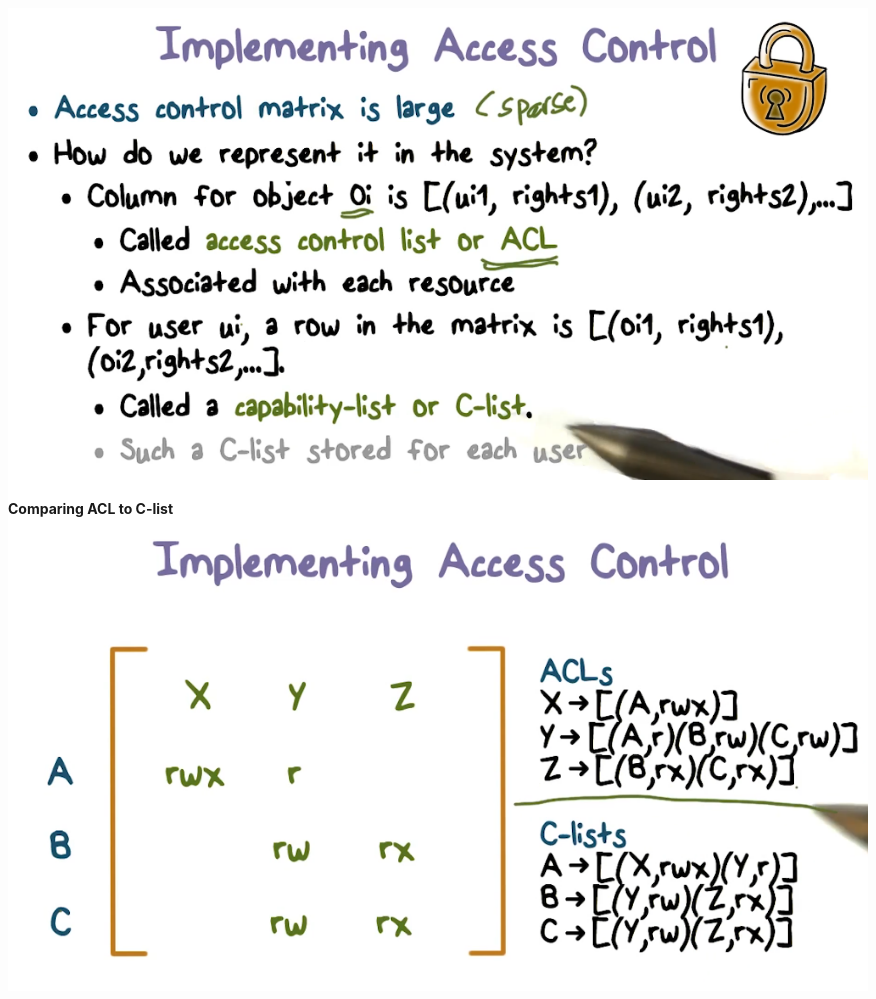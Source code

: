 ![Screen_Shot_2020-02-01_at_8-03-47_PM.png](image/Screen_Shot_2020-02-01_at_8-03-47_PM.png)

**Comparing ACL to C-list**

![Screen_Shot_2020-02-01_at_8-04-52_PM.png](image/Screen_Shot_2020-02-01_at_8-04-52_PM.png)
